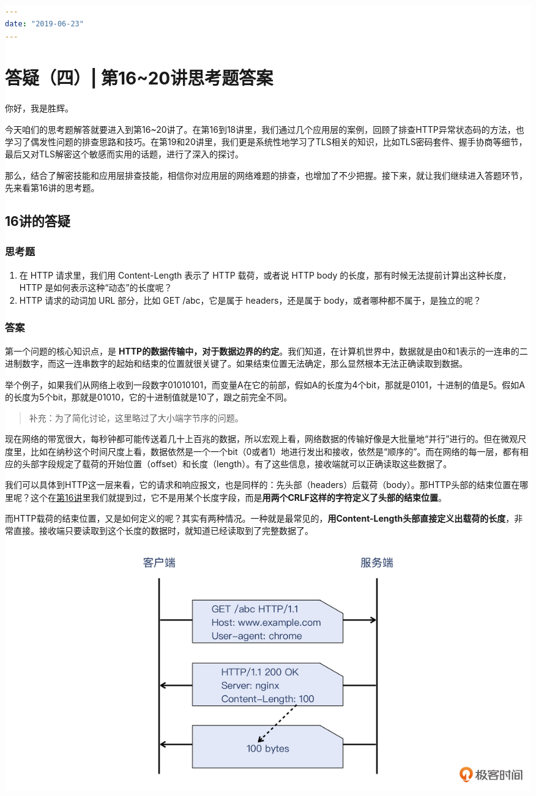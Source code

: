 ```yaml
---
date: "2019-06-23"
---  
```

      
# 答疑（四）| 第16~20讲思考题答案
你好，我是胜辉。

今天咱们的思考题解答就要进入到第16\~20讲了。在第16到18讲里，我们通过几个应用层的案例，回顾了排查HTTP异常状态码的方法，也学习了偶发性问题的排查思路和技巧。在第19和20讲里，我们更是系统性地学习了TLS相关的知识，比如TLS密码套件、握手协商等细节，最后又对TLS解密这个敏感而实用的话题，进行了深入的探讨。

那么，结合了解密技能和应用层排查技能，相信你对应用层的网络难题的排查，也增加了不少把握。接下来，就让我们继续进入答题环节，先来看第16讲的思考题。

## 16讲的答疑

### 思考题

1.  在 HTTP 请求里，我们用 Content-Length 表示了 HTTP 载荷，或者说 HTTP body 的长度，那有时候无法提前计算出这种长度，HTTP 是如何表示这种“动态”的长度呢？
2.  HTTP 请求的动词加 URL 部分，比如 GET /abc，它是属于 headers，还是属于 body，或者哪种都不属于，是独立的呢？

### 答案

第一个问题的核心知识点，是 **HTTP的数据传输中，对于数据边界的约定**。我们知道，在计算机世界中，数据就是由0和1表示的一连串的二进制数字，而这一连串数字的起始和结束的位置就很关键了。如果结束位置无法确定，那么显然根本无法正确读取到数据。



举个例子，如果我们从网络上收到一段数字01010101，而变量A在它的前部，假如A的长度为4个bit，那就是0101，十进制的值是5。假如A的长度为5个bit，那就是01010，它的十进制值就是10了，跟之前完全不同。

> 补充：为了简化讨论，这里略过了大小端字节序的问题。

现在网络的带宽很大，每秒钟都可能传送着几十上百兆的数据，所以宏观上看，网络数据的传输好像是大批量地“并行”进行的。但在微观尺度里，比如在纳秒这个时间尺度上看，数据依然是一个一个bit（0或者1）地进行发出和接收，依然是“顺序的”。而在网络的每一层，都有相应的头部字段规定了载荷的开始位置（offset）和长度（length）。有了这些信息，接收端就可以正确读取这些数据了。

我们可以具体到HTTP这一层来看，它的请求和响应报文，也是同样的：先头部（headers）后载荷（body）。那HTTP头部的结束位置在哪里呢？这个在[第16讲](https://time.geekbang.org/column/article/489700)里我们就提到过，它不是用某个长度字段，而是**用两个CRLF这样的字符定义了头部的结束位置**。

而HTTP载荷的结束位置，又是如何定义的呢？其实有两种情况。一种就是最常见的，**用Content-Length头部直接定义出载荷的长度**，非常直接。接收端只要读取到这个长度的数据时，就知道已经读取到了完整数据了。

![](./httpsstatic001geekbangorgresourceimage9f389fe4b5ffdb3b9af4bca4b3321da8a738.jpg)
